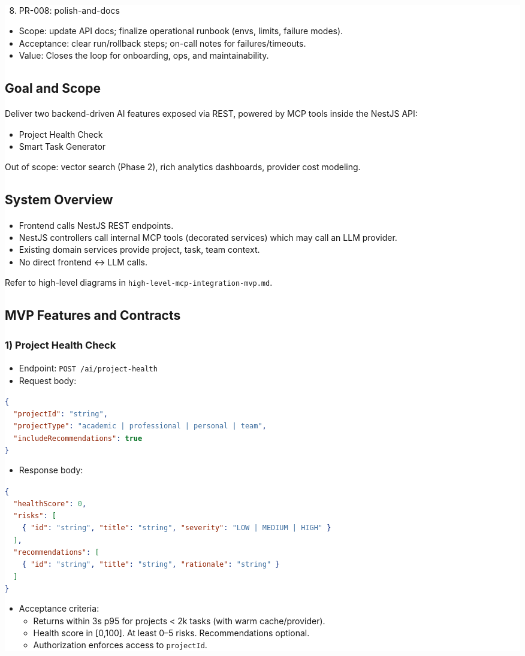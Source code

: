 8) PR-008: polish-and-docs
- Scope: update API docs; finalize operational runbook (envs, limits, failure modes).
- Acceptance: clear run/rollback steps; on-call notes for failures/timeouts.
- Value: Closes the loop for onboarding, ops, and maintainability.

## Goal and Scope

Deliver two backend-driven AI features exposed via REST, powered by MCP tools inside the NestJS API:
- Project Health Check
- Smart Task Generator

Out of scope: vector search (Phase 2), rich analytics dashboards, provider cost modeling.

## System Overview

- Frontend calls NestJS REST endpoints.
- NestJS controllers call internal MCP tools (decorated services) which may call an LLM provider.
- Existing domain services provide project, task, team context.
- No direct frontend ↔ LLM calls.

Refer to high-level diagrams in `high-level-mcp-integration-mvp.md`.

## MVP Features and Contracts

### 1) Project Health Check

- Endpoint: `POST /ai/project-health`
- Request body:
```json
{
  "projectId": "string",
  "projectType": "academic | professional | personal | team",
  "includeRecommendations": true
}
```
- Response body:
```json
{
  "healthScore": 0,
  "risks": [
    { "id": "string", "title": "string", "severity": "LOW | MEDIUM | HIGH" }
  ],
  "recommendations": [
    { "id": "string", "title": "string", "rationale": "string" }
  ]
}
```
- Acceptance criteria:
  - Returns within 3s p95 for projects < 2k tasks (with warm cache/provider).
  - Health score in [0,100]. At least 0–5 risks. Recommendations optional.
  - Authorization enforces access to `projectId`.
